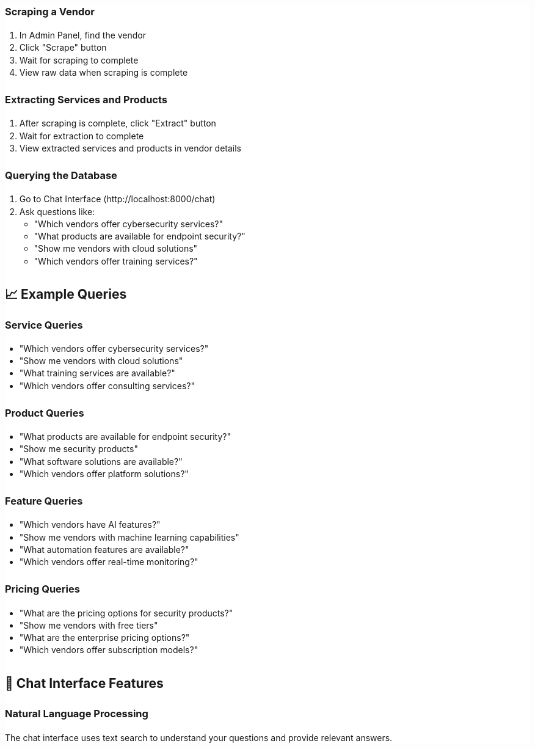 ### Scraping a Vendor
1. In Admin Panel, find the vendor
2. Click "Scrape" button
3. Wait for scraping to complete
4. View raw data when scraping is complete

### Extracting Services and Products
1. After scraping is complete, click "Extract" button
2. Wait for extraction to complete
3. View extracted services and products in vendor details

### Querying the Database
1. Go to Chat Interface (http://localhost:8000/chat)
2. Ask questions like:
   - "Which vendors offer cybersecurity services?"
   - "What products are available for endpoint security?"
   - "Show me vendors with cloud solutions"
   - "Which vendors offer training services?"

## 📈 Example Queries

### Service Queries
- "Which vendors offer cybersecurity services?"
- "Show me vendors with cloud solutions"
- "What training services are available?"
- "Which vendors offer consulting services?"

### Product Queries
- "What products are available for endpoint security?"
- "Show me security products"
- "What software solutions are available?"
- "Which vendors offer platform solutions?"

### Feature Queries
- "Which vendors have AI features?"
- "Show me vendors with machine learning capabilities"
- "What automation features are available?"
- "Which vendors offer real-time monitoring?"

### Pricing Queries
- "What are the pricing options for security products?"
- "Show me vendors with free tiers"
- "What are the enterprise pricing options?"
- "Which vendors offer subscription models?"

## 🎯 Chat Interface Features

### Natural Language Processing
The chat interface uses text search to understand your questions and provide relevant answers.
